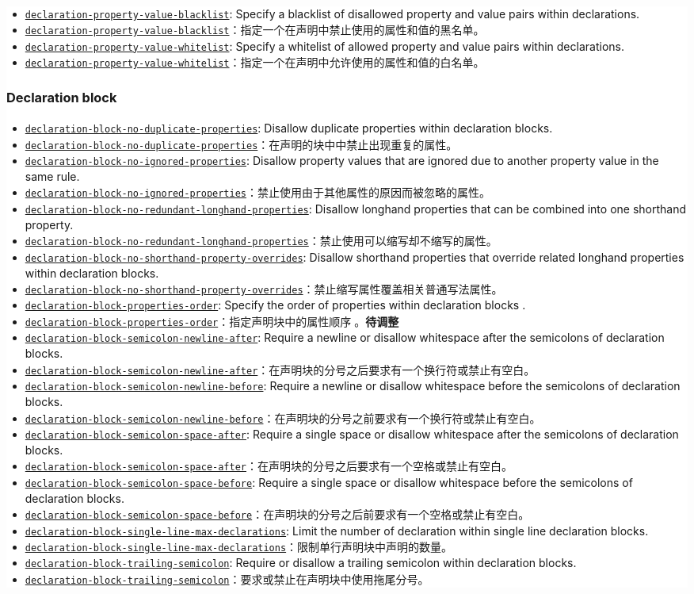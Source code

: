 - [`declaration-property-value-blacklist`](http://stylelint.cn/user-guide/rules/declaration-property-value-blacklist/): Specify a blacklist of disallowed property and value pairs within declarations.
- [`declaration-property-value-blacklist`](http://stylelint.cn/user-guide/rules/declaration-property-value-blacklist/)：指定一个在声明中禁止使用的属性和值的黑名单。
- [`declaration-property-value-whitelist`](http://stylelint.cn/user-guide/rules/declaration-property-value-whitelist/): Specify a whitelist of allowed property and value pairs within declarations.
- [`declaration-property-value-whitelist`](http://stylelint.cn/user-guide/rules/declaration-property-value-whitelist/)：指定一个在声明中允许使用的属性和值的白名单。

### Declaration block

- [`declaration-block-no-duplicate-properties`](http://stylelint.cn/user-guide/rules/declaration-block-no-duplicate-properties/): Disallow duplicate properties within declaration blocks.
- [`declaration-block-no-duplicate-properties`](http://stylelint.cn/user-guide/rules/declaration-block-no-duplicate-properties/)：在声明的块中中禁止出现重复的属性。
- [`declaration-block-no-ignored-properties`](http://stylelint.cn/user-guide/rules/declaration-block-no-ignored-properties/): Disallow property values that are ignored due to another property value in the same rule.
- [`declaration-block-no-ignored-properties`](http://stylelint.cn/user-guide/rules/declaration-block-no-ignored-properties/)：禁止使用由于其他属性的原因而被忽略的属性。
- [`declaration-block-no-redundant-longhand-properties`](http://stylelint.cn/user-guide/rules/declaration-block-no-redundant-longhand-properties/): Disallow longhand properties that can be combined into one shorthand property.
- [`declaration-block-no-redundant-longhand-properties`](http://stylelint.cn/user-guide/rules/declaration-block-no-redundant-longhand-properties/)：禁止使用可以缩写却不缩写的属性。
- [`declaration-block-no-shorthand-property-overrides`](http://stylelint.cn/user-guide/rules/declaration-block-no-shorthand-property-overrides/): Disallow shorthand properties that override related longhand properties within declaration blocks.
- [`declaration-block-no-shorthand-property-overrides`](http://stylelint.cn/user-guide/rules/declaration-block-no-shorthand-property-overrides/)：禁止缩写属性覆盖相关普通写法属性。
- [`declaration-block-properties-order`](http://stylelint.cn/user-guide/rules/declaration-block-properties-order/): Specify the order of properties within declaration blocks .
- [`declaration-block-properties-order`](http://stylelint.cn/user-guide/rules/declaration-block-properties-order/)：指定声明块中的属性顺序 。**待调整**
- [`declaration-block-semicolon-newline-after`](http://stylelint.cn/user-guide/rules/declaration-block-semicolon-newline-after/): Require a newline or disallow whitespace after the semicolons of declaration blocks.
- [`declaration-block-semicolon-newline-after`](http://stylelint.cn/user-guide/rules/declaration-block-semicolon-newline-after/)：在声明块的分号之后要求有一个换行符或禁止有空白。
- [`declaration-block-semicolon-newline-before`](http://stylelint.cn/user-guide/rules/declaration-block-semicolon-newline-before/): Require a newline or disallow whitespace before the semicolons of declaration blocks.
- [`declaration-block-semicolon-newline-before`](http://stylelint.cn/user-guide/rules/declaration-block-semicolon-newline-before/)：在声明块的分号之前要求有一个换行符或禁止有空白。
- [`declaration-block-semicolon-space-after`](http://stylelint.cn/user-guide/rules/declaration-block-semicolon-space-after/): Require a single space or disallow whitespace after the semicolons of declaration blocks.
- [`declaration-block-semicolon-space-after`](http://stylelint.cn/user-guide/rules/declaration-block-semicolon-space-after/)：在声明块的分号之后要求有一个空格或禁止有空白。
- [`declaration-block-semicolon-space-before`](http://stylelint.cn/user-guide/rules/declaration-block-semicolon-space-before/): Require a single space or disallow whitespace before the semicolons of declaration blocks.
- [`declaration-block-semicolon-space-before`](http://stylelint.cn/user-guide/rules/declaration-block-semicolon-space-before/)：在声明块的分号之后前要求有一个空格或禁止有空白。
- [`declaration-block-single-line-max-declarations`](http://stylelint.cn/user-guide/rules/declaration-block-single-line-max-declarations/): Limit the number of declaration within single line declaration blocks.
- [`declaration-block-single-line-max-declarations`](http://stylelint.cn/user-guide/rules/declaration-block-single-line-max-declarations/)：限制单行声明块中声明的数量。
- [`declaration-block-trailing-semicolon`](http://stylelint.cn/user-guide/rules/declaration-block-trailing-semicolon/): Require or disallow a trailing semicolon within declaration blocks.
- [`declaration-block-trailing-semicolon`](http://stylelint.cn/user-guide/rules/declaration-block-trailing-semicolon/)：要求或禁止在声明块中使用拖尾分号。
